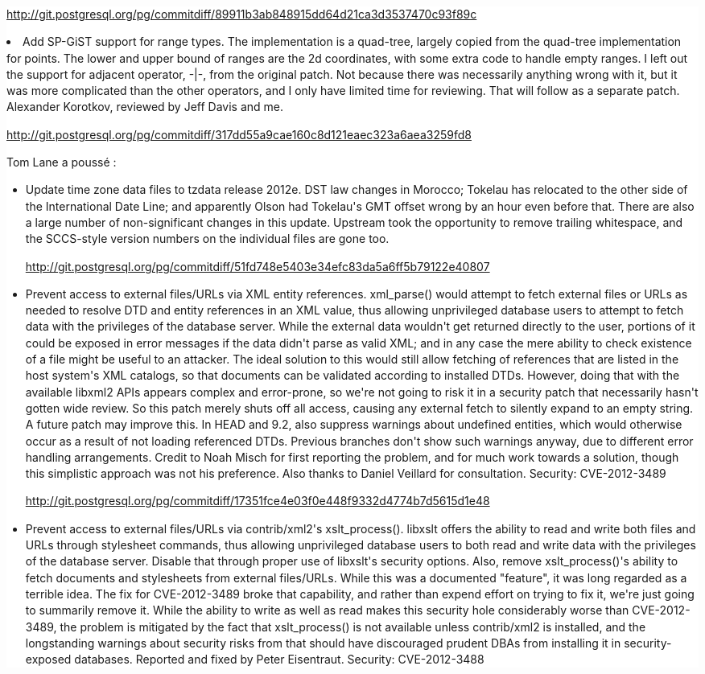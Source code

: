 <a target="_blank" href="http://git.postgresql.org/pg/commitdiff/89911b3ab848915dd64d21ca3d3537470c93f89c">http://git.postgresql.org/pg/commitdiff/89911b3ab848915dd64d21ca3d3537470c93f89c</a></li>

<li>Add SP-GiST support for range types. The implementation is a quad-tree, largely copied from the quad-tree implementation for points. The lower and upper bound of ranges are the 2d coordinates, with some extra code to handle empty ranges. I left out the support for adjacent operator, -|-, from the original patch. Not because there was necessarily anything wrong with it, but it was more complicated than the other operators, and I only have limited time for reviewing. That will follow as a separate patch. Alexander Korotkov, reviewed by Jeff Davis and me. 

<a target="_blank" href="http://git.postgresql.org/pg/commitdiff/317dd55a9cae160c8d121eaec323a6aea3259fd8">http://git.postgresql.org/pg/commitdiff/317dd55a9cae160c8d121eaec323a6aea3259fd8</a></li>

</ul>

<p>Tom Lane a pouss&eacute;&nbsp;:</p>

<ul>

<li>Update time zone data files to tzdata release 2012e. DST law changes in Morocco; Tokelau has relocated to the other side of the International Date Line; and apparently Olson had Tokelau's GMT offset wrong by an hour even before that. There are also a large number of non-significant changes in this update. Upstream took the opportunity to remove trailing whitespace, and the SCCS-style version numbers on the individual files are gone too. 

<a target="_blank" href="http://git.postgresql.org/pg/commitdiff/51fd748e5403e34efc83da5a6ff5b79122e40807">http://git.postgresql.org/pg/commitdiff/51fd748e5403e34efc83da5a6ff5b79122e40807</a></li>

<li>Prevent access to external files/URLs via XML entity references. xml_parse() would attempt to fetch external files or URLs as needed to resolve DTD and entity references in an XML value, thus allowing unprivileged database users to attempt to fetch data with the privileges of the database server. While the external data wouldn't get returned directly to the user, portions of it could be exposed in error messages if the data didn't parse as valid XML; and in any case the mere ability to check existence of a file might be useful to an attacker. The ideal solution to this would still allow fetching of references that are listed in the host system's XML catalogs, so that documents can be validated according to installed DTDs. However, doing that with the available libxml2 APIs appears complex and error-prone, so we're not going to risk it in a security patch that necessarily hasn't gotten wide review. So this patch merely shuts off all access, causing any external fetch to silently expand to an empty string. A future patch may improve this. In HEAD and 9.2, also suppress warnings about undefined entities, which would otherwise occur as a result of not loading referenced DTDs. Previous branches don't show such warnings anyway, due to different error handling arrangements. Credit to Noah Misch for first reporting the problem, and for much work towards a solution, though this simplistic approach was not his preference. Also thanks to Daniel Veillard for consultation. Security: CVE-2012-3489 

<a target="_blank" href="http://git.postgresql.org/pg/commitdiff/17351fce4e03f0e448f9332d4774b7d5615d1e48">http://git.postgresql.org/pg/commitdiff/17351fce4e03f0e448f9332d4774b7d5615d1e48</a></li>

<li>Prevent access to external files/URLs via contrib/xml2's xslt_process(). libxslt offers the ability to read and write both files and URLs through stylesheet commands, thus allowing unprivileged database users to both read and write data with the privileges of the database server. Disable that through proper use of libxslt's security options. Also, remove xslt_process()'s ability to fetch documents and stylesheets from external files/URLs. While this was a documented "feature", it was long regarded as a terrible idea. The fix for CVE-2012-3489 broke that capability, and rather than expend effort on trying to fix it, we're just going to summarily remove it. While the ability to write as well as read makes this security hole considerably worse than CVE-2012-3489, the problem is mitigated by the fact that xslt_process() is not available unless contrib/xml2 is installed, and the longstanding warnings about security risks from that should have discouraged prudent DBAs from installing it in security-exposed databases. Reported and fixed by Peter Eisentraut. Security: CVE-2012-3488 
